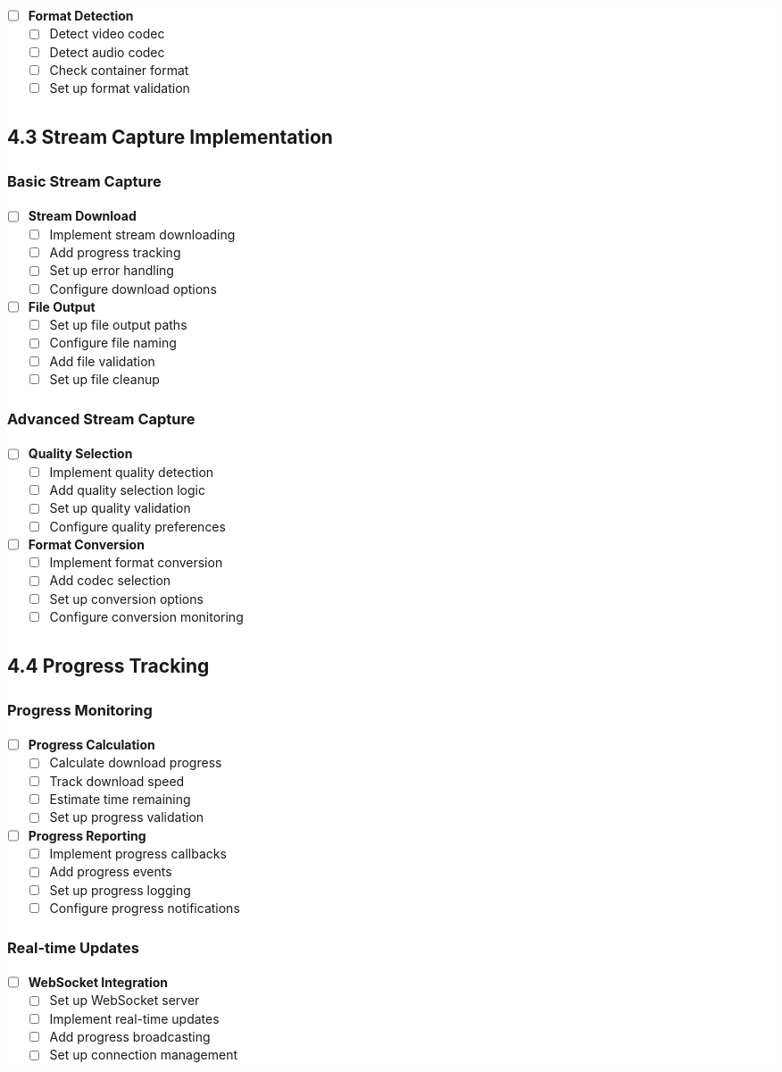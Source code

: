 - [ ] **Format Detection**
  - [ ] Detect video codec
  - [ ] Detect audio codec
  - [ ] Check container format
  - [ ] Set up format validation

## 4.3 Stream Capture Implementation

### Basic Stream Capture
- [ ] **Stream Download**
  - [ ] Implement stream downloading
  - [ ] Add progress tracking
  - [ ] Set up error handling
  - [ ] Configure download options

- [ ] **File Output**
  - [ ] Set up file output paths
  - [ ] Configure file naming
  - [ ] Add file validation
  - [ ] Set up file cleanup

### Advanced Stream Capture
- [ ] **Quality Selection**
  - [ ] Implement quality detection
  - [ ] Add quality selection logic
  - [ ] Set up quality validation
  - [ ] Configure quality preferences

- [ ] **Format Conversion**
  - [ ] Implement format conversion
  - [ ] Add codec selection
  - [ ] Set up conversion options
  - [ ] Configure conversion monitoring

## 4.4 Progress Tracking

### Progress Monitoring
- [ ] **Progress Calculation**
  - [ ] Calculate download progress
  - [ ] Track download speed
  - [ ] Estimate time remaining
  - [ ] Set up progress validation

- [ ] **Progress Reporting**
  - [ ] Implement progress callbacks
  - [ ] Add progress events
  - [ ] Set up progress logging
  - [ ] Configure progress notifications

### Real-time Updates
- [ ] **WebSocket Integration**
  - [ ] Set up WebSocket server
  - [ ] Implement real-time updates
  - [ ] Add progress broadcasting
  - [ ] Set up connection management
